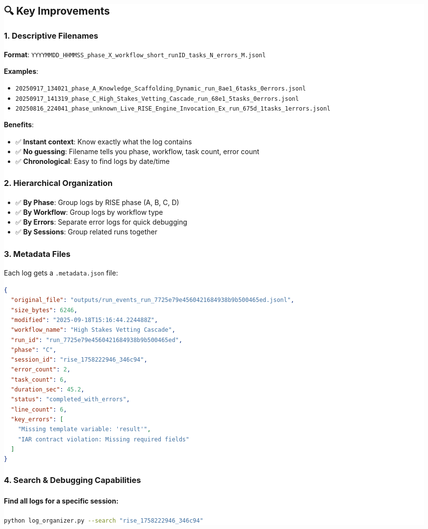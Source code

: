 ## 🔍 Key Improvements

### 1. **Descriptive Filenames**
**Format**: `YYYYMMDD_HHMMSS_phase_X_workflow_short_runID_tasks_N_errors_M.jsonl`

**Examples**:
- `20250917_134021_phase_A_Knowledge_Scaffolding_Dynamic_run_8ae1_6tasks_0errors.jsonl`
- `20250917_141319_phase_C_High_Stakes_Vetting_Cascade_run_68e1_5tasks_0errors.jsonl`
- `20250816_224041_phase_unknown_Live_RISE_Engine_Invocation_Ex_run_675d_1tasks_1errors.jsonl`

**Benefits**:
- ✅ **Instant context**: Know exactly what the log contains
- ✅ **No guessing**: Filename tells you phase, workflow, task count, error count
- ✅ **Chronological**: Easy to find logs by date/time

### 2. **Hierarchical Organization**
- ✅ **By Phase**: Group logs by RISE phase (A, B, C, D)
- ✅ **By Workflow**: Group logs by workflow type
- ✅ **By Errors**: Separate error logs for quick debugging
- ✅ **By Sessions**: Group related runs together

### 3. **Metadata Files**
Each log gets a `.metadata.json` file:
```json
{
  "original_file": "outputs/run_events_run_7725e79e4560421684938b9b500465ed.jsonl",
  "size_bytes": 6246,
  "modified": "2025-09-18T15:16:44.224488Z",
  "workflow_name": "High Stakes Vetting Cascade",
  "run_id": "run_7725e79e4560421684938b9b500465ed",
  "phase": "C",
  "session_id": "rise_1758222946_346c94",
  "error_count": 2,
  "task_count": 6,
  "duration_sec": 45.2,
  "status": "completed_with_errors",
  "line_count": 6,
  "key_errors": [
    "Missing template variable: 'result'",
    "IAR contract violation: Missing required fields"
  ]
}
```

### 4. **Search & Debugging Capabilities**

#### Find all logs for a specific session:
```bash
python log_organizer.py --search "rise_1758222946_346c94"
```
